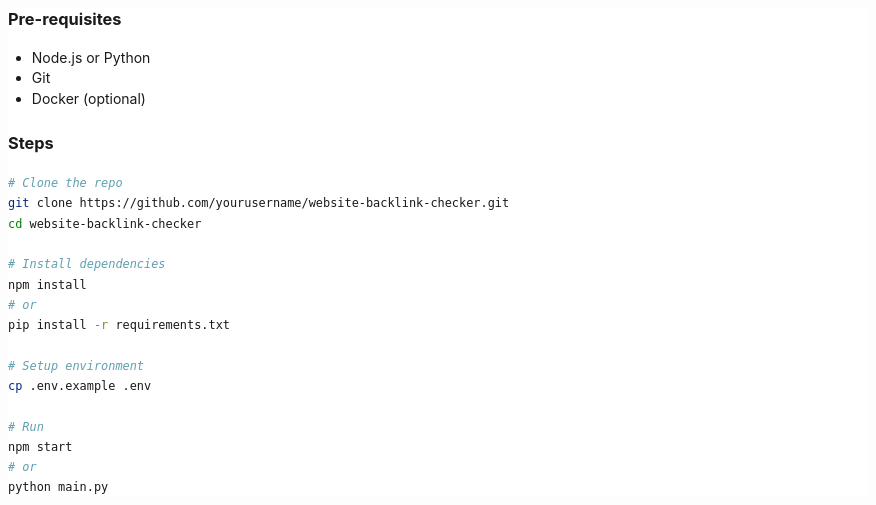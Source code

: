 ### Pre-requisites
- Node.js or Python  
- Git  
- Docker (optional)  

### Steps
```bash
# Clone the repo
git clone https://github.com/yourusername/website-backlink-checker.git
cd website-backlink-checker

# Install dependencies
npm install
# or
pip install -r requirements.txt

# Setup environment
cp .env.example .env

# Run
npm start
# or
python main.py

